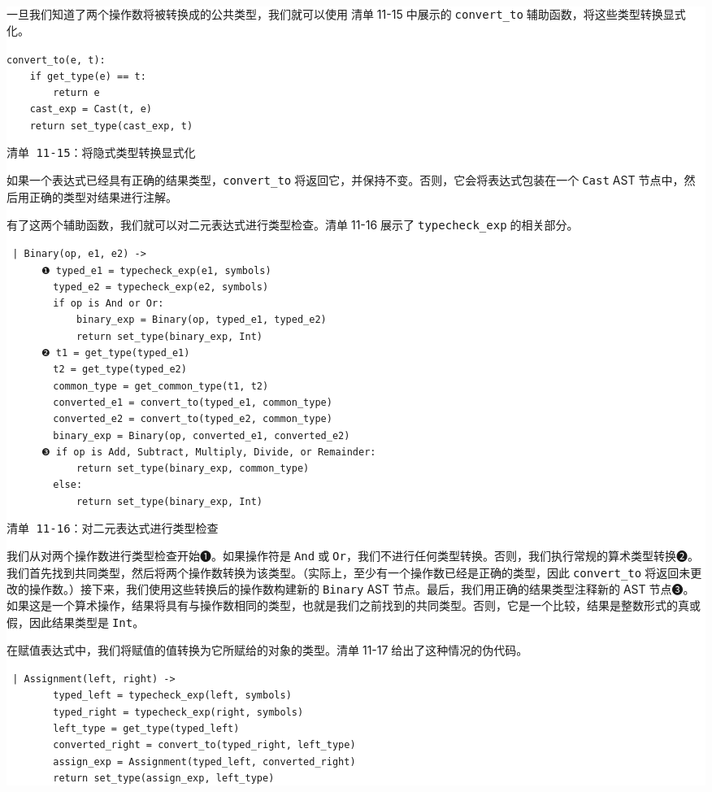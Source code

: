 一旦我们知道了两个操作数将被转换成的公共类型，我们就可以使用 清单 11-15 中展示的 <samp class="SANS_TheSansMonoCd_W5Regular_11">convert_to</samp> 辅助函数，将这些类型转换显式化。

```
convert_to(e, t):
    if get_type(e) == t:
        return e
    cast_exp = Cast(t, e)
    return set_type(cast_exp, t)
```

<samp class="SANS_Futura_Std_Book_Oblique_I_11">清单 11-15：将隐式类型转换显式化</samp>

如果一个表达式已经具有正确的结果类型，<samp class="SANS_TheSansMonoCd_W5Regular_11">convert_to</samp> 将返回它，并保持不变。否则，它会将表达式包装在一个 <samp class="SANS_TheSansMonoCd_W5Regular_11">Cast</samp> AST 节点中，然后用正确的类型对结果进行注解。

有了这两个辅助函数，我们就可以对二元表达式进行类型检查。清单 11-16 展示了 <samp class="SANS_TheSansMonoCd_W5Regular_11">typecheck_exp</samp> 的相关部分。

```
 | Binary(op, e1, e2) ->
      ❶ typed_e1 = typecheck_exp(e1, symbols)
        typed_e2 = typecheck_exp(e2, symbols)
        if op is And or Or:
            binary_exp = Binary(op, typed_e1, typed_e2)
            return set_type(binary_exp, Int)
      ❷ t1 = get_type(typed_e1)
        t2 = get_type(typed_e2)
        common_type = get_common_type(t1, t2)
        converted_e1 = convert_to(typed_e1, common_type)
        converted_e2 = convert_to(typed_e2, common_type)
        binary_exp = Binary(op, converted_e1, converted_e2)
      ❸ if op is Add, Subtract, Multiply, Divide, or Remainder:
            return set_type(binary_exp, common_type)
        else:
            return set_type(binary_exp, Int)
```

<samp class="SANS_Futura_Std_Book_Oblique_I_11">清单 11-16：对二元表达式进行类型检查</samp>

我们从对两个操作数进行类型检查开始❶。如果操作符是 <samp class="SANS_TheSansMonoCd_W5Regular_11">And</samp> 或 <samp class="SANS_TheSansMonoCd_W5Regular_11">Or</samp>，我们不进行任何类型转换。否则，我们执行常规的算术类型转换❷。我们首先找到共同类型，然后将两个操作数转换为该类型。（实际上，至少有一个操作数已经是正确的类型，因此 <samp class="SANS_TheSansMonoCd_W5Regular_11">convert_to</samp> 将返回未更改的操作数。）接下来，我们使用这些转换后的操作数构建新的 <samp class="SANS_TheSansMonoCd_W5Regular_11">Binary</samp> AST 节点。最后，我们用正确的结果类型注释新的 AST 节点❸。如果这是一个算术操作，结果将具有与操作数相同的类型，也就是我们之前找到的共同类型。否则，它是一个比较，结果是整数形式的真或假，因此结果类型是 <samp class="SANS_TheSansMonoCd_W5Regular_11">Int</samp>。

在赋值表达式中，我们将赋值的值转换为它所赋给的对象的类型。清单 11-17 给出了这种情况的伪代码。

```
 | Assignment(left, right) ->
        typed_left = typecheck_exp(left, symbols)
        typed_right = typecheck_exp(right, symbols)
        left_type = get_type(typed_left)
        converted_right = convert_to(typed_right, left_type)
        assign_exp = Assignment(typed_left, converted_right)
        return set_type(assign_exp, left_type)
```
